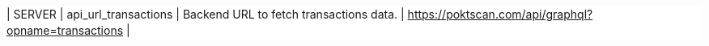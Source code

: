 | SERVER  | api_url_transactions           | Backend URL to fetch transactions data.                                                                                                                                                                                                                                                                                                                                                                                                                                                                                                                                                                                                                                                                                                                                                                                                                                                                                                                                                                                                                                                                                                                                                                                                                                                                                                                                                                                                                                                                                                                                                                                                                                                                                                                 | https://poktscan.com/api/graphql?opname=transactions                                                                                                                                                                                                                                                                                                                                                                                                                                                                                                                                                                                                                                                                                                                                                                                                                                                                                                                                                                                                                                                                                                                                                                                                                                                                                 |